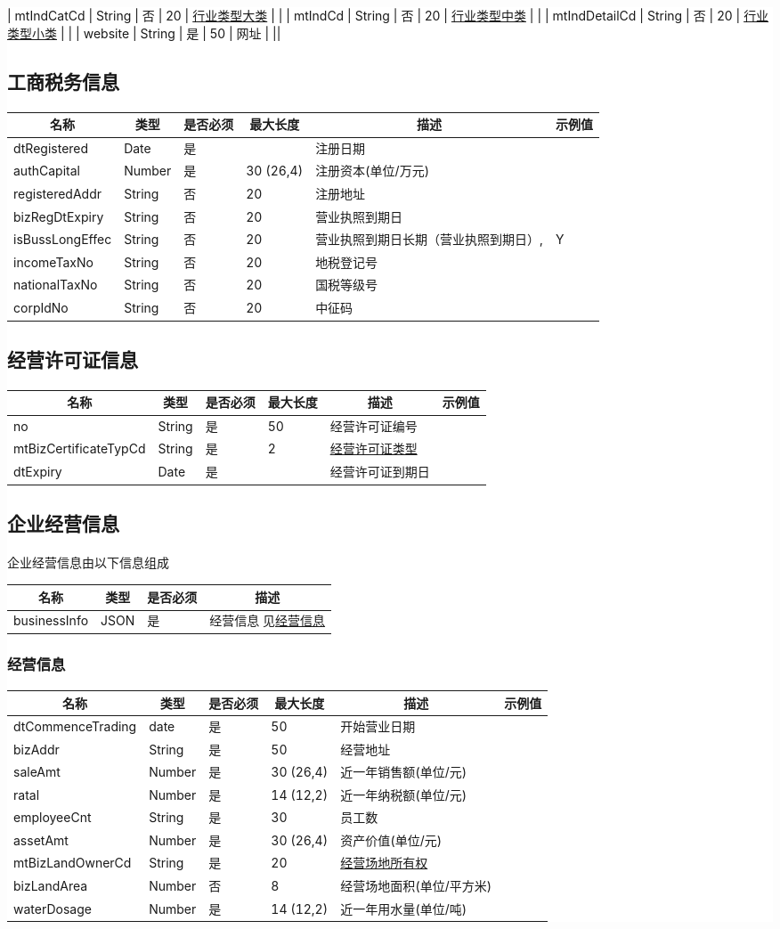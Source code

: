 | mtIndCatCd | String | 否 |  20 | [行业类型大类](dict_mtIndTypCd.md#行业类型大类) |  |
| mtIndCd | String | 否 |  20 | [行业类型中类](dict_mtIndTypCd.md#行业类型中类) |  |
| mtIndDetailCd | String | 否 |  20 | [行业类型小类](dict_mtIndTypCd.md#行业类型小类) |  |
| website | String | 是 | 50 | 网址 |  ||

## 工商税务信息
| 名称 | 类型 | 是否必须 | 最大长度 | 描述 | 示例值 |
| --- | --- | --- | --- | --- | --- |
| dtRegistered | Date | 是 |  | 注册日期 |  | 
| authCapital | Number | 是 | 30 (26,4)| 注册资本(单位/万元) |  |
| registeredAddr | String | 否 | 20 | 注册地址 |  | 
| bizRegDtExpiry | String | 否 | 20 | 营业执照到期日 |  |
| isBussLongEffec | String | 否 | 20 | 营业执照到期日长期（营业执照到期日）, | Y |
| incomeTaxNo | String | 否 | 20 | 地税登记号 |  |
| nationalTaxNo | String | 否 | 20 | 国税等级号 |  |
| corpIdNo | String | 否 | 20 | 中征码 |  ||

## 经营许可证信息

| 名称 | 类型 | 是否必须 | 最大长度 | 描述 | 示例值 |
| --- | --- | --- | --- | --- | --- |
| no | String | 是 | 50 | 经营许可证编号 |  |
| mtBizCertificateTypCd | String | 是 | 2 | [经营许可证类型](dict_mtOther.md#经营许可证类型) |  |
| dtExpiry | Date | 是 |  | 经营许可证到期日 |  ||

## 企业经营信息
企业经营信息由以下信息组成

| 名称 | 类型 | 是否必须 | 描述 | 
| --- | --- | --- | --- | 
| businessInfo | JSON | 是 | 经营信息 见[经营信息](#经营信息) ||

### 经营信息
| 名称 | 类型 | 是否必须 | 最大长度 | 描述 | 示例值 |
| --- | --- | --- | --- | --- | --- |
| dtCommenceTrading | date | 是 | 50 | 开始营业日期 |  | 
| bizAddr | String | 是 | 50 | 经营地址 |  | 
| saleAmt | Number | 是 | 30 (26,4)| 近一年销售额(单位/元) |  |
| ratal | Number | 是 | 14 (12,2)| 近一年纳税额(单位/元) |  |
| employeeCnt | String | 是 | 30| 员工数 |  |
| assetAmt | Number | 是 | 30 (26,4)| 资产价值(单位/元) |  |
| mtBizLandOwnerCd | String | 是 | 20 | [经营场地所有权](dict_mtOther.md#经营场地所有权) |  |
| bizLandArea | Number | 否 | 8  | 经营场地面积(单位/平方米) |  |
| waterDosage | Number | 是 | 14 (12,2)| 近一年用水量(单位/吨) |  |